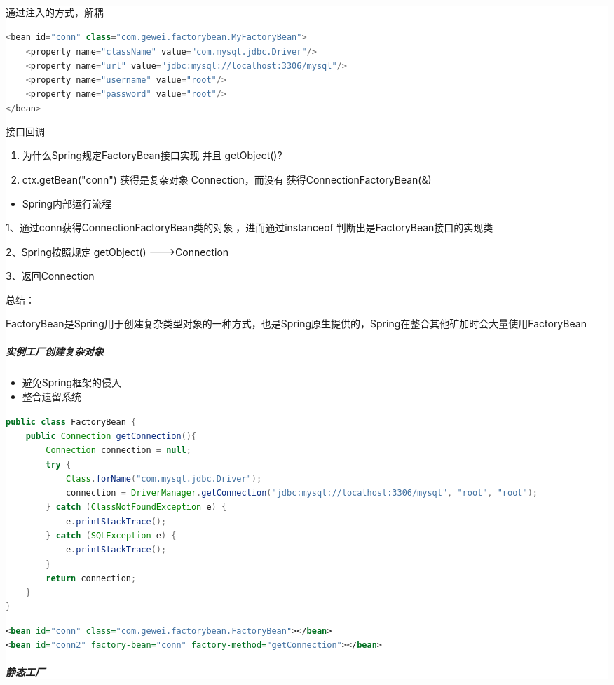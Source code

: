 通过注入的方式，解耦

```java
<bean id="conn" class="com.gewei.factorybean.MyFactoryBean">
    <property name="className" value="com.mysql.jdbc.Driver"/>
    <property name="url" value="jdbc:mysql://localhost:3306/mysql"/>
    <property name="username" value="root"/>
    <property name="password" value="root"/>
</bean>
```

接口回调
1. 为什么Spring规定FactoryBean接口实现 并且 getObject()?

2. ctx.getBean("conn") 获得是复杂对象 Connection，而没有 获得ConnectionFactoryBean(&)

  - Spring内部运行流程

  1、通过conn获得ConnectionFactoryBean类的对象 ，进而通过instanceof 判断出是FactoryBean接口的实现类

  2、Spring按照规定 getObject() --->Connection

  3、返回Connection

总结：

FactoryBean是Spring用于创建复杂类型对象的一种方式，也是Spring原生提供的，Spring在整合其他矿加时会大量使用FactoryBean

##### 实例工厂创建复杂对象

- 避免Spring框架的侵入
- 整合遗留系统

```java
public class FactoryBean {
    public Connection getConnection(){
        Connection connection = null;
        try {
            Class.forName("com.mysql.jdbc.Driver");
            connection = DriverManager.getConnection("jdbc:mysql://localhost:3306/mysql", "root", "root");
        } catch (ClassNotFoundException e) {
            e.printStackTrace();
        } catch (SQLException e) {
            e.printStackTrace();
        }
        return connection;
    }
}
```

```xml
<bean id="conn" class="com.gewei.factorybean.FactoryBean"></bean>
<bean id="conn2" factory-bean="conn" factory-method="getConnection"></bean>
```

##### 静态工厂
